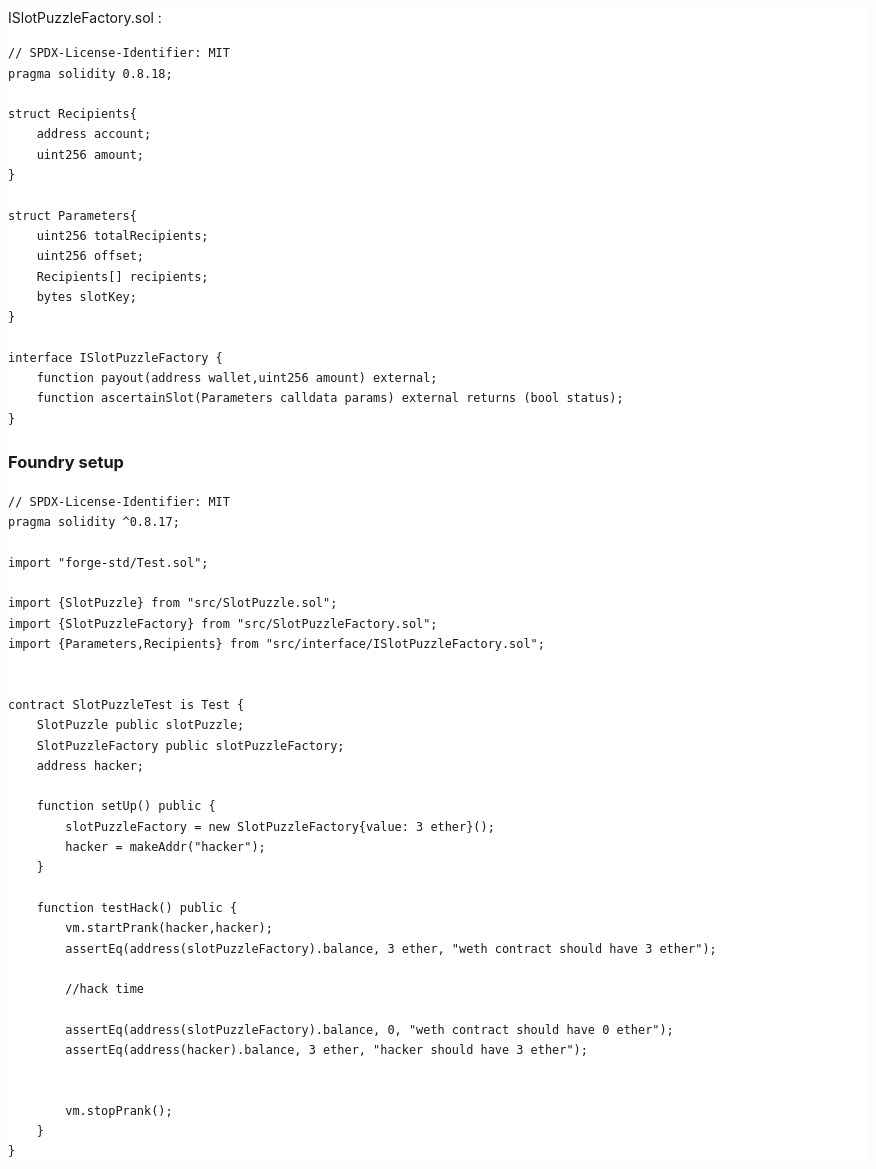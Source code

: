 ISlotPuzzleFactory.sol :
```solidity
// SPDX-License-Identifier: MIT
pragma solidity 0.8.18;

struct Recipients{
    address account;
    uint256 amount;
}

struct Parameters{
    uint256 totalRecipients;
    uint256 offset;
    Recipients[] recipients;
    bytes slotKey;
}

interface ISlotPuzzleFactory {
    function payout(address wallet,uint256 amount) external;
    function ascertainSlot(Parameters calldata params) external returns (bool status);
}
```

### Foundry setup
```solidity
// SPDX-License-Identifier: MIT
pragma solidity ^0.8.17;

import "forge-std/Test.sol";

import {SlotPuzzle} from "src/SlotPuzzle.sol";
import {SlotPuzzleFactory} from "src/SlotPuzzleFactory.sol";
import {Parameters,Recipients} from "src/interface/ISlotPuzzleFactory.sol";


contract SlotPuzzleTest is Test {
    SlotPuzzle public slotPuzzle;
    SlotPuzzleFactory public slotPuzzleFactory;
    address hacker;

    function setUp() public {
        slotPuzzleFactory = new SlotPuzzleFactory{value: 3 ether}();
        hacker = makeAddr("hacker");
    }

    function testHack() public {
        vm.startPrank(hacker,hacker);
        assertEq(address(slotPuzzleFactory).balance, 3 ether, "weth contract should have 3 ether");

        //hack time

        assertEq(address(slotPuzzleFactory).balance, 0, "weth contract should have 0 ether");
        assertEq(address(hacker).balance, 3 ether, "hacker should have 3 ether");

        
        vm.stopPrank();
    }
}
```
